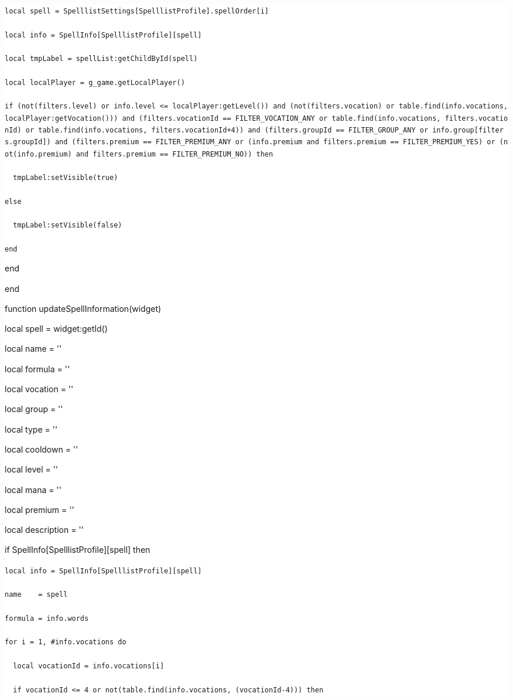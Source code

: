     local spell = SpelllistSettings[SpelllistProfile].spellOrder[i]

    local info = SpellInfo[SpelllistProfile][spell]

    local tmpLabel = spellList:getChildById(spell)

    local localPlayer = g_game.getLocalPlayer()

    if (not(filters.level) or info.level <= localPlayer:getLevel()) and (not(filters.vocation) or table.find(info.vocations, localPlayer:getVocation())) and (filters.vocationId == FILTER_VOCATION_ANY or table.find(info.vocations, filters.vocationId) or table.find(info.vocations, filters.vocationId+4)) and (filters.groupId == FILTER_GROUP_ANY or info.group[filters.groupId]) and (filters.premium == FILTER_PREMIUM_ANY or (info.premium and filters.premium == FILTER_PREMIUM_YES) or (not(info.premium) and filters.premium == FILTER_PREMIUM_NO)) then

      tmpLabel:setVisible(true)

    else

      tmpLabel:setVisible(false)

    end

  end

end

function updateSpellInformation(widget)

  local spell = widget:getId()

  local name        = ''

  local formula     = ''

  local vocation    = ''

  local group       = ''

  local type        = ''

  local cooldown    = ''

  local level       = ''

  local mana        = ''

  local premium     = ''

  local description = ''

  if SpellInfo[SpelllistProfile][spell] then

    local info = SpellInfo[SpelllistProfile][spell]

    name    = spell

    formula = info.words

    for i = 1, #info.vocations do

      local vocationId = info.vocations[i]

      if vocationId <= 4 or not(table.find(info.vocations, (vocationId-4))) then
